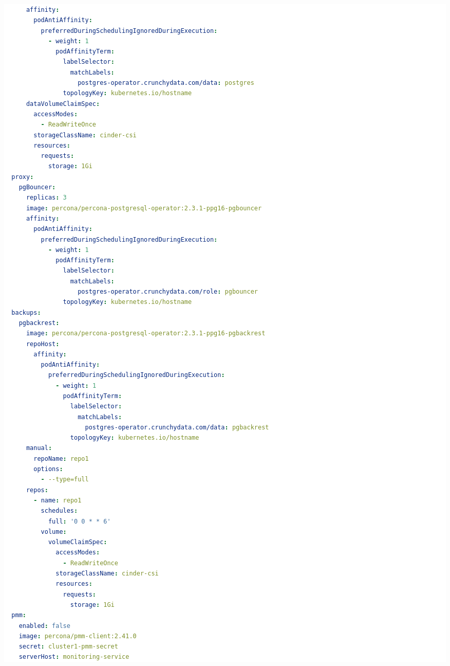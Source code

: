 ```yaml
      affinity:
        podAntiAffinity:
          preferredDuringSchedulingIgnoredDuringExecution:
            - weight: 1
              podAffinityTerm:
                labelSelector:
                  matchLabels:
                    postgres-operator.crunchydata.com/data: postgres
                topologyKey: kubernetes.io/hostname
      dataVolumeClaimSpec:
        accessModes:
          - ReadWriteOnce
        storageClassName: cinder-csi
        resources:
          requests:
            storage: 1Gi
  proxy:
    pgBouncer:
      replicas: 3
      image: percona/percona-postgresql-operator:2.3.1-ppg16-pgbouncer
      affinity:
        podAntiAffinity:
          preferredDuringSchedulingIgnoredDuringExecution:
            - weight: 1
              podAffinityTerm:
                labelSelector:
                  matchLabels:
                    postgres-operator.crunchydata.com/role: pgbouncer
                topologyKey: kubernetes.io/hostname
  backups:
    pgbackrest:
      image: percona/percona-postgresql-operator:2.3.1-ppg16-pgbackrest
      repoHost:
        affinity:
          podAntiAffinity:
            preferredDuringSchedulingIgnoredDuringExecution:
              - weight: 1
                podAffinityTerm:
                  labelSelector:
                    matchLabels:
                      postgres-operator.crunchydata.com/data: pgbackrest
                  topologyKey: kubernetes.io/hostname
      manual:
        repoName: repo1
        options:
          - --type=full
      repos:
        - name: repo1
          schedules:
            full: '0 0 * * 6'
          volume:
            volumeClaimSpec:
              accessModes:
                - ReadWriteOnce
              storageClassName: cinder-csi
              resources:
                requests:
                  storage: 1Gi
  pmm:
    enabled: false
    image: percona/pmm-client:2.41.0
    secret: cluster1-pmm-secret
    serverHost: monitoring-service
```